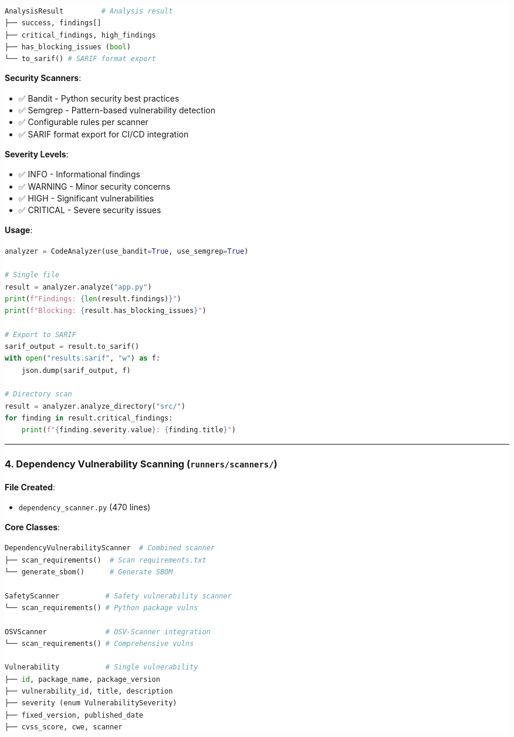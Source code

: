 ```python
AnalysisResult         # Analysis result
├── success, findings[]
├── critical_findings, high_findings
├── has_blocking_issues (bool)
└── to_sarif() # SARIF format export
```

**Security Scanners**:
- ✅ Bandit - Python security best practices
- ✅ Semgrep - Pattern-based vulnerability detection
- ✅ Configurable rules per scanner
- ✅ SARIF format export for CI/CD integration

**Severity Levels**:
- ✅ INFO - Informational findings
- ✅ WARNING - Minor security concerns
- ✅ HIGH - Significant vulnerabilities
- ✅ CRITICAL - Severe security issues

**Usage**:
```python
analyzer = CodeAnalyzer(use_bandit=True, use_semgrep=True)

# Single file
result = analyzer.analyze("app.py")
print(f"Findings: {len(result.findings)}")
print(f"Blocking: {result.has_blocking_issues}")

# Export to SARIF
sarif_output = result.to_sarif()
with open("results.sarif", "w") as f:
    json.dump(sarif_output, f)

# Directory scan
result = analyzer.analyze_directory("src/")
for finding in result.critical_findings:
    print(f"{finding.severity.value}: {finding.title}")
```

---

### 4. Dependency Vulnerability Scanning (`runners/scanners/`)

**File Created**:
- `dependency_scanner.py` (470 lines)

**Core Classes**:

```python
DependencyVulnerabilityScanner  # Combined scanner
├── scan_requirements()  # Scan requirements.txt
└── generate_sbom()      # Generate SBOM

SafetyScanner           # Safety vulnerability scanner
└── scan_requirements() # Python package vulns

OSVScanner              # OSV-Scanner integration
└── scan_requirements() # Comprehensive vulns

Vulnerability           # Single vulnerability
├── id, package_name, package_version
├── vulnerability_id, title, description
├── severity (enum VulnerabilitySeverity)
├── fixed_version, published_date
├── cvss_score, cwe, scanner
```
